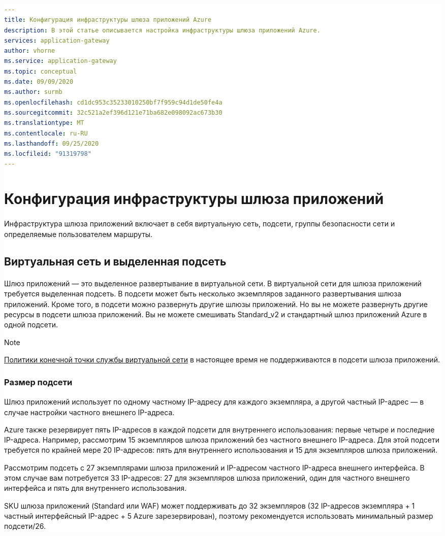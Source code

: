 ```yaml
---
title: Конфигурация инфраструктуры шлюза приложений Azure
description: В этой статье описывается настройка инфраструктуры шлюза приложений Azure.
services: application-gateway
author: vhorne
ms.service: application-gateway
ms.topic: conceptual
ms.date: 09/09/2020
ms.author: surmb
ms.openlocfilehash: cd1dc953c35233010250bf7f959c94d1de50fe4a
ms.sourcegitcommit: 32c521a2ef396d121e71ba682e098092ac673b30
ms.translationtype: MT
ms.contentlocale: ru-RU
ms.lasthandoff: 09/25/2020
ms.locfileid: "91319798"
---
```

# <a name="application-gateway-infrastructure-configuration"></a>Конфигурация инфраструктуры шлюза приложений

Инфраструктура шлюза приложений включает в себя виртуальную сеть, подсети, группы безопасности сети и определяемые пользователем маршруты.

## <a name="virtual-network-and-dedicated-subnet"></a>Виртуальная сеть и выделенная подсеть

Шлюз приложений — это выделенное развертывание в виртуальной сети. В виртуальной сети для шлюза приложений требуется выделенная подсеть. В подсети может быть несколько экземпляров заданного развертывания шлюза приложений. Кроме того, в подсети можно развернуть другие шлюзы приложений. Но вы не можете развернуть другие ресурсы в подсети шлюза приложений. Вы не можете смешивать Standard_v2 и стандартный шлюз приложений Azure в одной подсети.

> [!NOTE]
> [Политики конечной точки службы виртуальной сети](../virtual-network/virtual-network-service-endpoint-policies-overview.md) в настоящее время не поддерживаются в подсети шлюза приложений.

### <a name="size-of-the-subnet"></a>Размер подсети

Шлюз приложений использует по одному частному IP-адресу для каждого экземпляра, а другой частный IP-адрес — в случае настройки частного внешнего IP-адреса.

Azure также резервирует пять IP-адресов в каждой подсети для внутреннего использования: первые четыре и последние IP-адреса. Например, рассмотрим 15 экземпляров шлюза приложений без частного внешнего IP-адреса. Для этой подсети требуется по крайней мере 20 IP-адресов: пять для внутреннего использования и 15 для экземпляров шлюза приложений.

Рассмотрим подсеть с 27 экземплярами шлюза приложений и IP-адресом частного IP-адреса внешнего интерфейса. В этом случае вам потребуется 33 IP-адресов: 27 для экземпляров шлюза приложений, один для частного внешнего интерфейса и пять для внутреннего использования.

SKU шлюза приложений (Standard или WAF) может поддерживать до 32 экземпляров (32 IP-адресов экземпляра + 1 частный интерфейсный IP-адрес + 5 Azure зарезервирован), поэтому рекомендуется использовать минимальный размер подсети/26.
